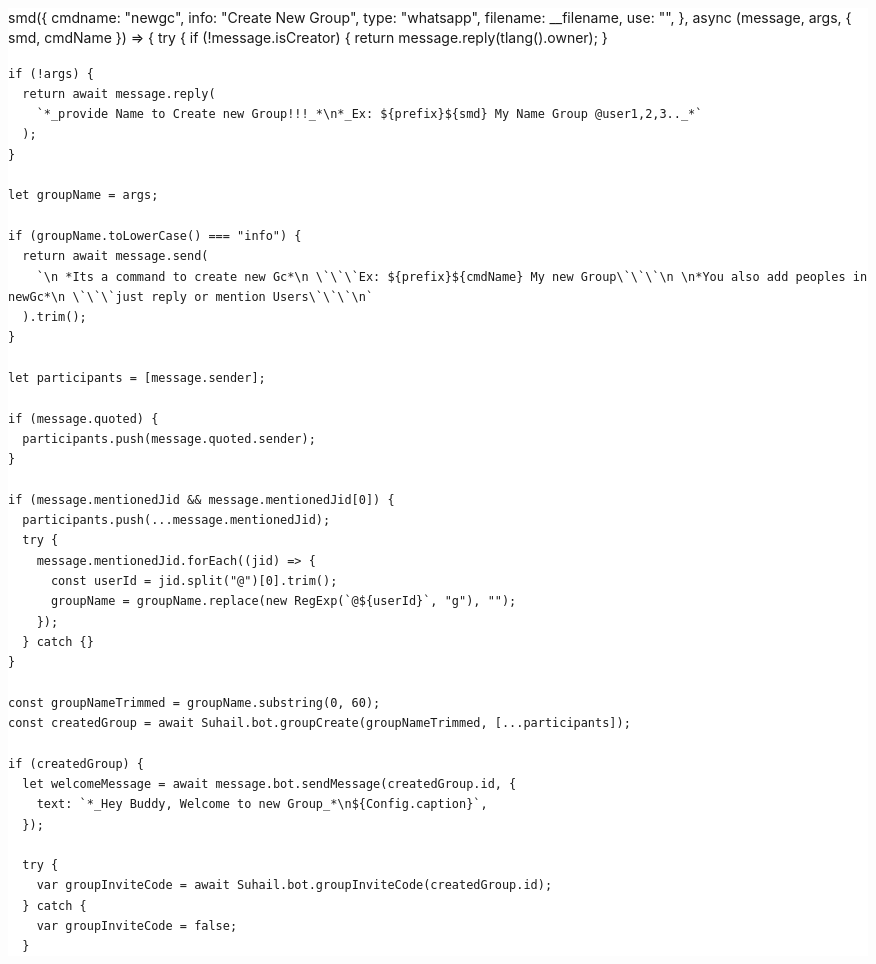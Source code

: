 smd({
  cmdname: "newgc",
  info: "Create New Group",
  type: "whatsapp",
  filename: __filename,
  use: "<group link>",
 }, async (message, args, { smd, cmdName }) => {
  try {
    if (!message.isCreator) {
      return message.reply(tlang().owner);
    }
 
    if (!args) {
      return await message.reply(
        `*_provide Name to Create new Group!!!_*\n*_Ex: ${prefix}${smd} My Name Group @user1,2,3.._*`
      );
    }
 
    let groupName = args;
 
    if (groupName.toLowerCase() === "info") {
      return await message.send(
        `\n *Its a command to create new Gc*\n \`\`\`Ex: ${prefix}${cmdName} My new Group\`\`\`\n \n*You also add peoples in newGc*\n \`\`\`just reply or mention Users\`\`\`\n`
      ).trim();
    }
 
    let participants = [message.sender];
 
    if (message.quoted) {
      participants.push(message.quoted.sender);
    }
 
    if (message.mentionedJid && message.mentionedJid[0]) {
      participants.push(...message.mentionedJid);
      try {
        message.mentionedJid.forEach((jid) => {
          const userId = jid.split("@")[0].trim();
          groupName = groupName.replace(new RegExp(`@${userId}`, "g"), "");
        });
      } catch {}
    }
 
    const groupNameTrimmed = groupName.substring(0, 60);
    const createdGroup = await Suhail.bot.groupCreate(groupNameTrimmed, [...participants]);
 
    if (createdGroup) {
      let welcomeMessage = await message.bot.sendMessage(createdGroup.id, {
        text: `*_Hey Buddy, Welcome to new Group_*\n${Config.caption}`,
      });
 
      try {
        var groupInviteCode = await Suhail.bot.groupInviteCode(createdGroup.id);
      } catch {
        var groupInviteCode = false;
      }
 